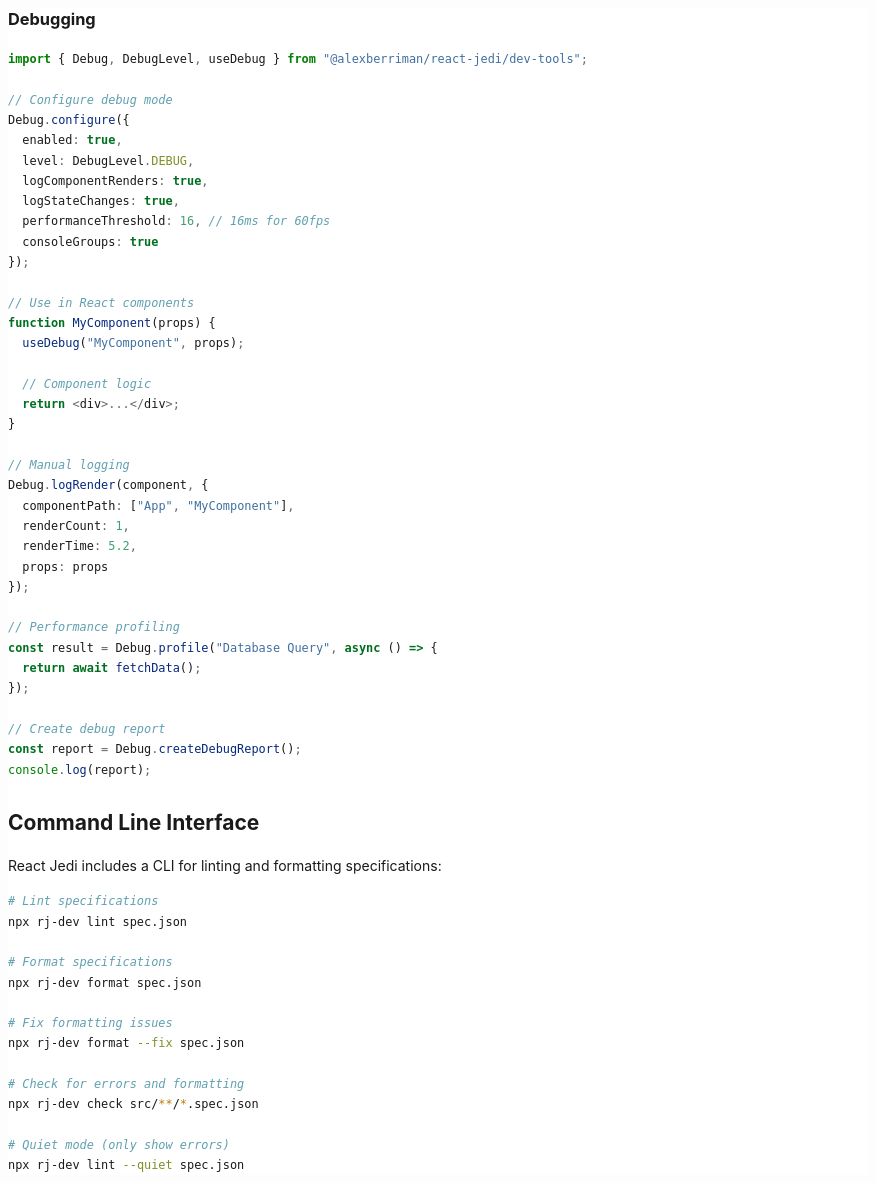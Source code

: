 ### Debugging

```typescript
import { Debug, DebugLevel, useDebug } from "@alexberriman/react-jedi/dev-tools";

// Configure debug mode
Debug.configure({
  enabled: true,
  level: DebugLevel.DEBUG,
  logComponentRenders: true,
  logStateChanges: true,
  performanceThreshold: 16, // 16ms for 60fps
  consoleGroups: true
});

// Use in React components
function MyComponent(props) {
  useDebug("MyComponent", props);
  
  // Component logic
  return <div>...</div>;
}

// Manual logging
Debug.logRender(component, {
  componentPath: ["App", "MyComponent"],
  renderCount: 1,
  renderTime: 5.2,
  props: props
});

// Performance profiling
const result = Debug.profile("Database Query", async () => {
  return await fetchData();
});

// Create debug report
const report = Debug.createDebugReport();
console.log(report);
```

## Command Line Interface

React Jedi includes a CLI for linting and formatting specifications:

```bash
# Lint specifications
npx rj-dev lint spec.json

# Format specifications
npx rj-dev format spec.json

# Fix formatting issues
npx rj-dev format --fix spec.json

# Check for errors and formatting
npx rj-dev check src/**/*.spec.json

# Quiet mode (only show errors)
npx rj-dev lint --quiet spec.json
```
